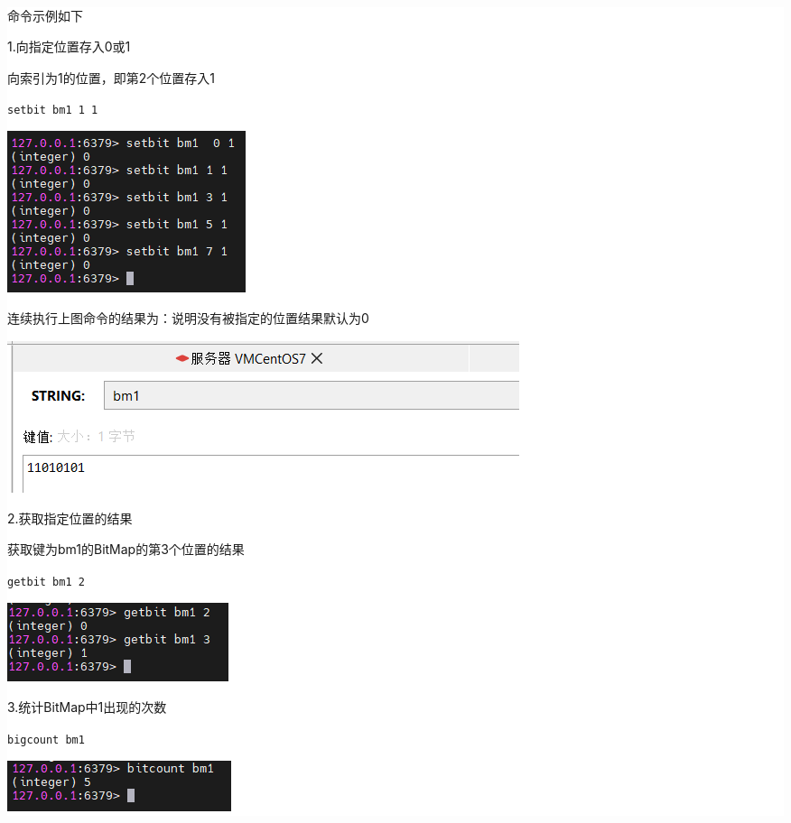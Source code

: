 命令示例如下

1.向指定位置存入0或1

向索引为1的位置，即第2个位置存入1

```bash
setbit bm1 1 1
```

![image-20250413205601804](./pictures/image-20250413205601804.png)

连续执行上图命令的结果为：说明没有被指定的位置结果默认为0

![image-20250413205654146](./pictures/image-20250413205654146.png)

2.获取指定位置的结果

获取键为bm1的BitMap的第3个位置的结果

```bash
getbit bm1 2
```

![image-20250413205850134](./pictures/image-20250413205850134.png)

3.统计BitMap中1出现的次数

```bash
bigcount bm1
```

![image-20250413205948036](./pictures/image-20250413205948036.png)
